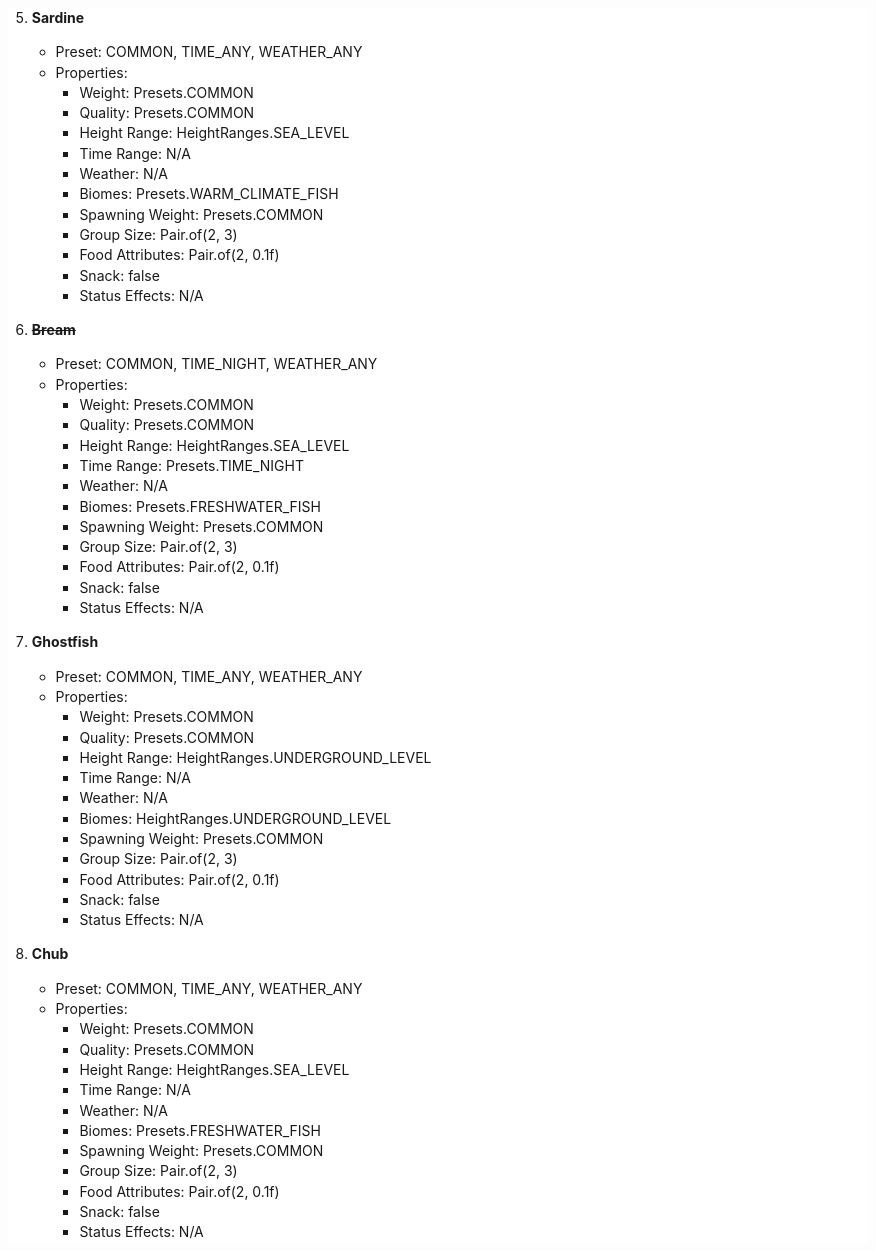 5. **Sardine**
   - Preset: COMMON, TIME_ANY, WEATHER_ANY
   - Properties:
     - Weight: Presets.COMMON
     - Quality: Presets.COMMON
     - Height Range: HeightRanges.SEA_LEVEL
     - Time Range: N/A
     - Weather: N/A
     - Biomes: Presets.WARM_CLIMATE_FISH
     - Spawning Weight: Presets.COMMON
     - Group Size: Pair.of(2, 3)
     - Food Attributes: Pair.of(2, 0.1f)
     - Snack: false
     - Status Effects: N/A

6. ~~**Bream**~~
   - Preset: COMMON, TIME_NIGHT, WEATHER_ANY
   - Properties:
     - Weight: Presets.COMMON
     - Quality: Presets.COMMON
     - Height Range: HeightRanges.SEA_LEVEL
     - Time Range: Presets.TIME_NIGHT
     - Weather: N/A
     - Biomes: Presets.FRESHWATER_FISH
     - Spawning Weight: Presets.COMMON
     - Group Size: Pair.of(2, 3)
     - Food Attributes: Pair.of(2, 0.1f)
     - Snack: false
     - Status Effects: N/A

7. **Ghostfish**
   - Preset: COMMON, TIME_ANY, WEATHER_ANY
   - Properties:
     - Weight: Presets.COMMON
     - Quality: Presets.COMMON
     - Height Range: HeightRanges.UNDERGROUND_LEVEL
     - Time Range: N/A
     - Weather: N/A
     - Biomes: HeightRanges.UNDERGROUND_LEVEL
     - Spawning Weight: Presets.COMMON
     - Group Size: Pair.of(2, 3)
     - Food Attributes: Pair.of(2, 0.1f)
     - Snack: false
     - Status Effects: N/A

8. **Chub**
   - Preset: COMMON, TIME_ANY, WEATHER_ANY
   - Properties:
     - Weight: Presets.COMMON
     - Quality: Presets.COMMON
     - Height Range: HeightRanges.SEA_LEVEL
     - Time Range: N/A
     - Weather: N/A
     - Biomes: Presets.FRESHWATER_FISH
     - Spawning Weight: Presets.COMMON
     - Group Size: Pair.of(2, 3)
     - Food Attributes: Pair.of(2, 0.1f)
     - Snack: false
     - Status Effects: N/A
